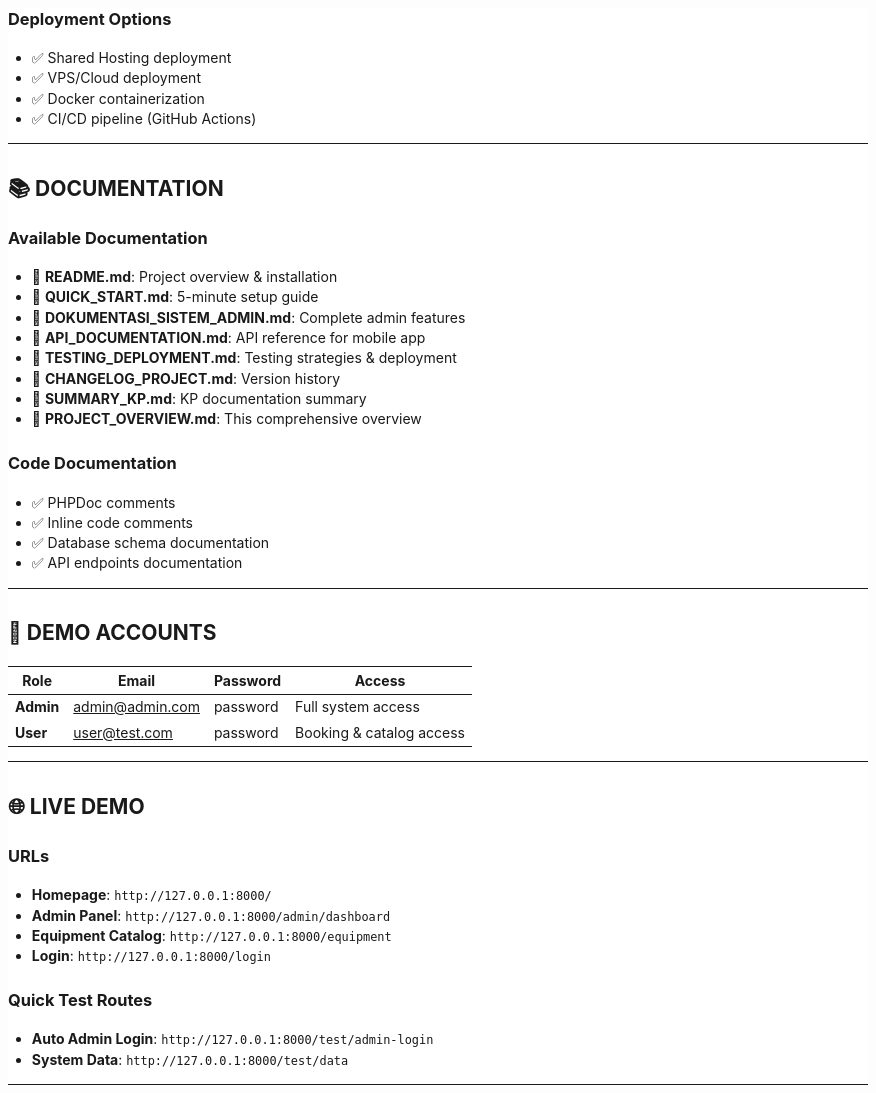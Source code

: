 ### Deployment Options
- ✅ Shared Hosting deployment
- ✅ VPS/Cloud deployment
- ✅ Docker containerization
- ✅ CI/CD pipeline (GitHub Actions)

---

## 📚 DOCUMENTATION

### Available Documentation
- 📖 **README.md**: Project overview & installation
- 📖 **QUICK_START.md**: 5-minute setup guide
- 📖 **DOKUMENTASI_SISTEM_ADMIN.md**: Complete admin features
- 📖 **API_DOCUMENTATION.md**: API reference for mobile app
- 📖 **TESTING_DEPLOYMENT.md**: Testing strategies & deployment
- 📖 **CHANGELOG_PROJECT.md**: Version history
- 📖 **SUMMARY_KP.md**: KP documentation summary
- 📖 **PROJECT_OVERVIEW.md**: This comprehensive overview

### Code Documentation
- ✅ PHPDoc comments
- ✅ Inline code comments
- ✅ Database schema documentation
- ✅ API endpoints documentation

---

## 🎯 DEMO ACCOUNTS

| Role | Email | Password | Access |
|------|-------|----------|---------|
| **Admin** | admin@admin.com | password | Full system access |
| **User** | user@test.com | password | Booking & catalog access |

---

## 🌐 LIVE DEMO

### URLs
- **Homepage**: `http://127.0.0.1:8000/`
- **Admin Panel**: `http://127.0.0.1:8000/admin/dashboard`
- **Equipment Catalog**: `http://127.0.0.1:8000/equipment`
- **Login**: `http://127.0.0.1:8000/login`

### Quick Test Routes
- **Auto Admin Login**: `http://127.0.0.1:8000/test/admin-login`
- **System Data**: `http://127.0.0.1:8000/test/data`

---